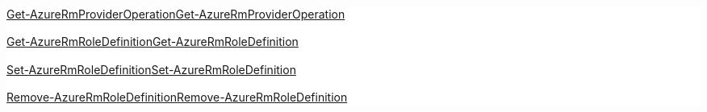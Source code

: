 [<span data-ttu-id="d0c46-154">Get-AzureRmProviderOperation</span><span class="sxs-lookup"><span data-stu-id="d0c46-154">Get-AzureRmProviderOperation</span></span>](./Get-AzureRmProviderOperation.md)

[<span data-ttu-id="d0c46-155">Get-AzureRmRoleDefinition</span><span class="sxs-lookup"><span data-stu-id="d0c46-155">Get-AzureRmRoleDefinition</span></span>](./Get-AzureRmRoleDefinition.md)

[<span data-ttu-id="d0c46-156">Set-AzureRmRoleDefinition</span><span class="sxs-lookup"><span data-stu-id="d0c46-156">Set-AzureRmRoleDefinition</span></span>](./Set-AzureRmRoleDefinition.md)

[<span data-ttu-id="d0c46-157">Remove-AzureRmRoleDefinition</span><span class="sxs-lookup"><span data-stu-id="d0c46-157">Remove-AzureRmRoleDefinition</span></span>](./Remove-AzureRmRoleDefinition.md)

